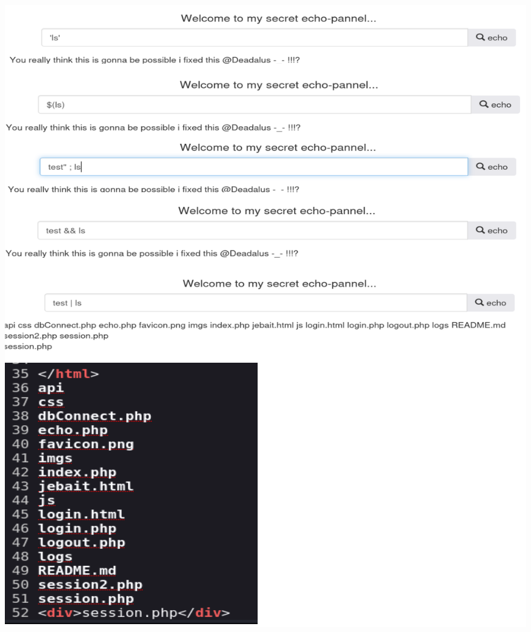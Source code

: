 ![](/assets/images/Centauro/image032.png)

![](/assets/images/Centauro/image033.png)

![](/assets/images/Centauro/image034.png)

![](/assets/images/Centauro/image035.png)

![](/assets/images/Centauro/image036.png)

![](/assets/images/Centauro/image037.png)
